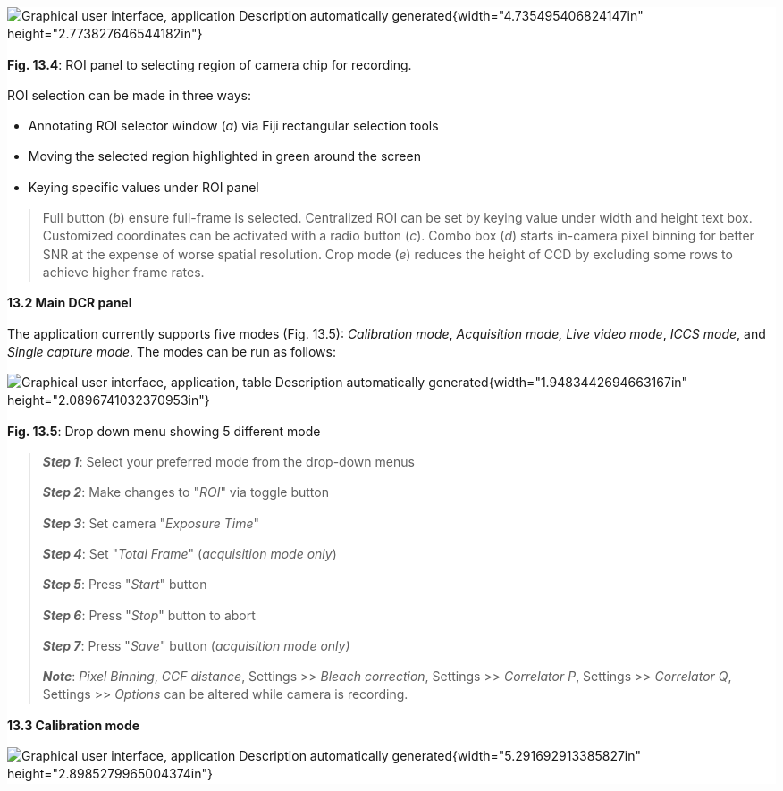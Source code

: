 ![Graphical user interface, application Description automatically
generated](./media/image38.png){width="4.735495406824147in"
height="2.773827646544182in"}

**Fig. 13.4**: ROI panel to selecting region of camera chip for
recording.

ROI selection can be made in three ways:

-   Annotating ROI selector window (*a*) via Fiji rectangular selection
    tools

-   Moving the selected region highlighted in green around the screen

-   Keying specific values under ROI panel

> Full button (*b*) ensure full-frame is selected. Centralized ROI can
> be set by keying value under width and height text box. Customized
> coordinates can be activated with a radio button (*c*). Combo box
> (*d*) starts in-camera pixel binning for better SNR at the expense of
> worse spatial resolution. Crop mode (*e*) reduces the height of CCD by
> excluding some rows to achieve higher frame rates.

**13.2 Main DCR panel**

The application currently supports five modes (Fig. 13.5): *Calibration
mode*, *Acquisition mode,* *Live video mode*, *ICCS mode*, and *Single
capture mode*. The modes can be run as follows:

![Graphical user interface, application, table Description automatically
generated](./media/image39.png){width="1.9483442694663167in"
height="2.0896741032370953in"}

**Fig. 13.5**: Drop down menu showing 5 different mode

> ***Step 1***: Select your preferred mode from the drop-down menus
>
> ***Step 2***: Make changes to "*ROI*" via toggle button
>
> ***Step 3***: Set camera "*Exposure Time*"
>
> ***Step 4***: Set "*Total Frame*" (*acquisition mode only*)
>
> ***Step 5***: Press "*Start*" button
>
> ***Step 6***: Press "*Stop*" button to abort
>
> ***Step 7***: Press "*Save*" button (*acquisition mode only)*
>
> ***Note***: *Pixel Binning*, *CCF distance*, Settings \>\> *Bleach
> correction*, Settings \>\> *Correlator P*, Settings \>\> *Correlator
> Q*, Settings \>\> *Options* can be altered while camera is recording.

**13.3 Calibration mode**

![Graphical user interface, application Description automatically
generated](./media/image40.png){width="5.291692913385827in"
height="2.8985279965004374in"}
